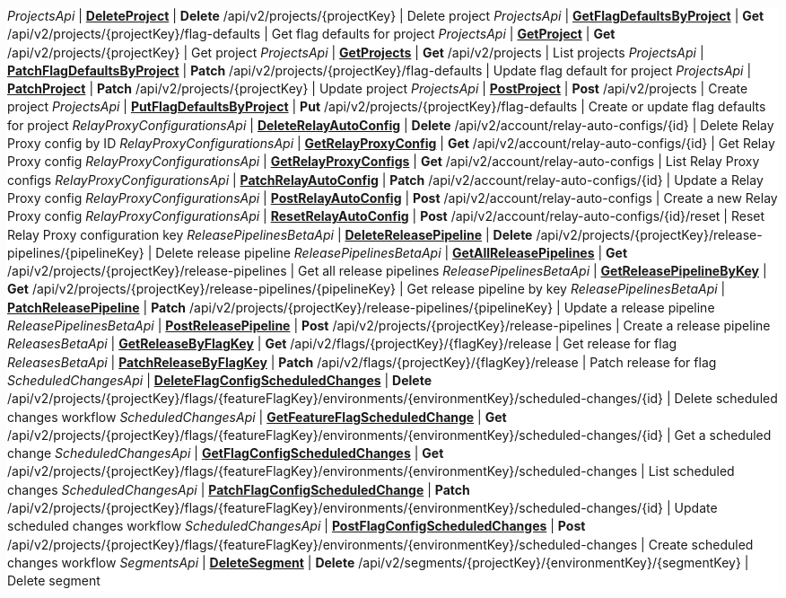*ProjectsApi* | [**DeleteProject**](docs/ProjectsApi.md#deleteproject) | **Delete** /api/v2/projects/{projectKey} | Delete project
*ProjectsApi* | [**GetFlagDefaultsByProject**](docs/ProjectsApi.md#getflagdefaultsbyproject) | **Get** /api/v2/projects/{projectKey}/flag-defaults | Get flag defaults for project
*ProjectsApi* | [**GetProject**](docs/ProjectsApi.md#getproject) | **Get** /api/v2/projects/{projectKey} | Get project
*ProjectsApi* | [**GetProjects**](docs/ProjectsApi.md#getprojects) | **Get** /api/v2/projects | List projects
*ProjectsApi* | [**PatchFlagDefaultsByProject**](docs/ProjectsApi.md#patchflagdefaultsbyproject) | **Patch** /api/v2/projects/{projectKey}/flag-defaults | Update flag default for project
*ProjectsApi* | [**PatchProject**](docs/ProjectsApi.md#patchproject) | **Patch** /api/v2/projects/{projectKey} | Update project
*ProjectsApi* | [**PostProject**](docs/ProjectsApi.md#postproject) | **Post** /api/v2/projects | Create project
*ProjectsApi* | [**PutFlagDefaultsByProject**](docs/ProjectsApi.md#putflagdefaultsbyproject) | **Put** /api/v2/projects/{projectKey}/flag-defaults | Create or update flag defaults for project
*RelayProxyConfigurationsApi* | [**DeleteRelayAutoConfig**](docs/RelayProxyConfigurationsApi.md#deleterelayautoconfig) | **Delete** /api/v2/account/relay-auto-configs/{id} | Delete Relay Proxy config by ID
*RelayProxyConfigurationsApi* | [**GetRelayProxyConfig**](docs/RelayProxyConfigurationsApi.md#getrelayproxyconfig) | **Get** /api/v2/account/relay-auto-configs/{id} | Get Relay Proxy config
*RelayProxyConfigurationsApi* | [**GetRelayProxyConfigs**](docs/RelayProxyConfigurationsApi.md#getrelayproxyconfigs) | **Get** /api/v2/account/relay-auto-configs | List Relay Proxy configs
*RelayProxyConfigurationsApi* | [**PatchRelayAutoConfig**](docs/RelayProxyConfigurationsApi.md#patchrelayautoconfig) | **Patch** /api/v2/account/relay-auto-configs/{id} | Update a Relay Proxy config
*RelayProxyConfigurationsApi* | [**PostRelayAutoConfig**](docs/RelayProxyConfigurationsApi.md#postrelayautoconfig) | **Post** /api/v2/account/relay-auto-configs | Create a new Relay Proxy config
*RelayProxyConfigurationsApi* | [**ResetRelayAutoConfig**](docs/RelayProxyConfigurationsApi.md#resetrelayautoconfig) | **Post** /api/v2/account/relay-auto-configs/{id}/reset | Reset Relay Proxy configuration key
*ReleasePipelinesBetaApi* | [**DeleteReleasePipeline**](docs/ReleasePipelinesBetaApi.md#deletereleasepipeline) | **Delete** /api/v2/projects/{projectKey}/release-pipelines/{pipelineKey} | Delete release pipeline
*ReleasePipelinesBetaApi* | [**GetAllReleasePipelines**](docs/ReleasePipelinesBetaApi.md#getallreleasepipelines) | **Get** /api/v2/projects/{projectKey}/release-pipelines | Get all release pipelines
*ReleasePipelinesBetaApi* | [**GetReleasePipelineByKey**](docs/ReleasePipelinesBetaApi.md#getreleasepipelinebykey) | **Get** /api/v2/projects/{projectKey}/release-pipelines/{pipelineKey} | Get release pipeline by key
*ReleasePipelinesBetaApi* | [**PatchReleasePipeline**](docs/ReleasePipelinesBetaApi.md#patchreleasepipeline) | **Patch** /api/v2/projects/{projectKey}/release-pipelines/{pipelineKey} | Update a release pipeline
*ReleasePipelinesBetaApi* | [**PostReleasePipeline**](docs/ReleasePipelinesBetaApi.md#postreleasepipeline) | **Post** /api/v2/projects/{projectKey}/release-pipelines | Create a release pipeline
*ReleasesBetaApi* | [**GetReleaseByFlagKey**](docs/ReleasesBetaApi.md#getreleasebyflagkey) | **Get** /api/v2/flags/{projectKey}/{flagKey}/release | Get release for flag
*ReleasesBetaApi* | [**PatchReleaseByFlagKey**](docs/ReleasesBetaApi.md#patchreleasebyflagkey) | **Patch** /api/v2/flags/{projectKey}/{flagKey}/release | Patch release for flag
*ScheduledChangesApi* | [**DeleteFlagConfigScheduledChanges**](docs/ScheduledChangesApi.md#deleteflagconfigscheduledchanges) | **Delete** /api/v2/projects/{projectKey}/flags/{featureFlagKey}/environments/{environmentKey}/scheduled-changes/{id} | Delete scheduled changes workflow
*ScheduledChangesApi* | [**GetFeatureFlagScheduledChange**](docs/ScheduledChangesApi.md#getfeatureflagscheduledchange) | **Get** /api/v2/projects/{projectKey}/flags/{featureFlagKey}/environments/{environmentKey}/scheduled-changes/{id} | Get a scheduled change
*ScheduledChangesApi* | [**GetFlagConfigScheduledChanges**](docs/ScheduledChangesApi.md#getflagconfigscheduledchanges) | **Get** /api/v2/projects/{projectKey}/flags/{featureFlagKey}/environments/{environmentKey}/scheduled-changes | List scheduled changes
*ScheduledChangesApi* | [**PatchFlagConfigScheduledChange**](docs/ScheduledChangesApi.md#patchflagconfigscheduledchange) | **Patch** /api/v2/projects/{projectKey}/flags/{featureFlagKey}/environments/{environmentKey}/scheduled-changes/{id} | Update scheduled changes workflow
*ScheduledChangesApi* | [**PostFlagConfigScheduledChanges**](docs/ScheduledChangesApi.md#postflagconfigscheduledchanges) | **Post** /api/v2/projects/{projectKey}/flags/{featureFlagKey}/environments/{environmentKey}/scheduled-changes | Create scheduled changes workflow
*SegmentsApi* | [**DeleteSegment**](docs/SegmentsApi.md#deletesegment) | **Delete** /api/v2/segments/{projectKey}/{environmentKey}/{segmentKey} | Delete segment